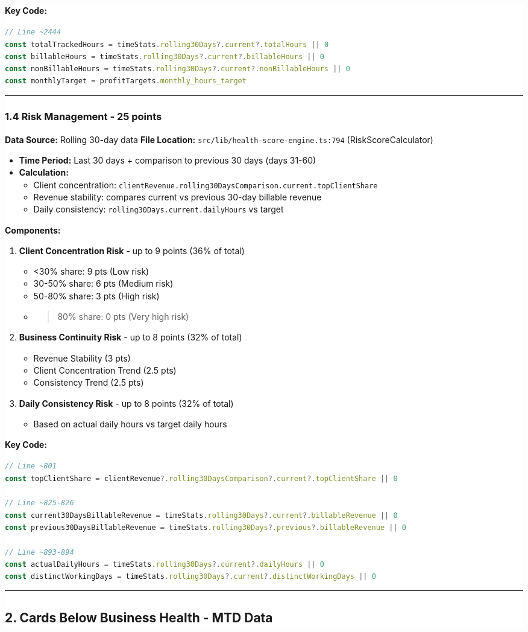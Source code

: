 **Key Code:**
```typescript
// Line ~2444
const totalTrackedHours = timeStats.rolling30Days?.current?.totalHours || 0
const billableHours = timeStats.rolling30Days?.current?.billableHours || 0
const nonBillableHours = timeStats.rolling30Days?.current?.nonBillableHours || 0
const monthlyTarget = profitTargets.monthly_hours_target
```

---

### 1.4 Risk Management - 25 points

**Data Source:** Rolling 30-day data
**File Location:** `src/lib/health-score-engine.ts:794` (RiskScoreCalculator)

- **Time Period:** Last 30 days + comparison to previous 30 days (days 31-60)
- **Calculation:**
  - Client concentration: `clientRevenue.rolling30DaysComparison.current.topClientShare`
  - Revenue stability: compares current vs previous 30-day billable revenue
  - Daily consistency: `rolling30Days.current.dailyHours` vs target

**Components:**
1. **Client Concentration Risk** - up to 9 points (36% of total)
   - <30% share: 9 pts (Low risk)
   - 30-50% share: 6 pts (Medium risk)
   - 50-80% share: 3 pts (High risk)
   - >80% share: 0 pts (Very high risk)

2. **Business Continuity Risk** - up to 8 points (32% of total)
   - Revenue Stability (3 pts)
   - Client Concentration Trend (2.5 pts)
   - Consistency Trend (2.5 pts)

3. **Daily Consistency Risk** - up to 8 points (32% of total)
   - Based on actual daily hours vs target daily hours

**Key Code:**
```typescript
// Line ~801
const topClientShare = clientRevenue?.rolling30DaysComparison?.current?.topClientShare || 0

// Line ~825-826
const current30DaysBillableRevenue = timeStats.rolling30Days?.current?.billableRevenue || 0
const previous30DaysBillableRevenue = timeStats.rolling30Days?.previous?.billableRevenue || 0

// Line ~893-894
const actualDailyHours = timeStats.rolling30Days?.current?.dailyHours || 0
const distinctWorkingDays = timeStats.rolling30Days?.current?.distinctWorkingDays || 0
```

---

## 2. Cards Below Business Health - MTD Data
